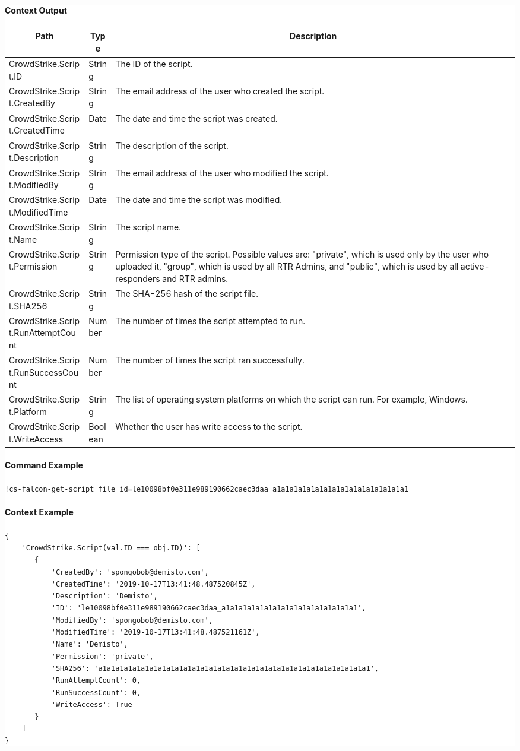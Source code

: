
#### Context Output

| **Path** | **Type** | **Description** |
| --- | --- | --- |
| <span>CrowdStrike.Script.ID</span> | String | The ID of the script. | 
| CrowdStrike.Script.CreatedBy | String | The email address of the user who created the script. | 
| CrowdStrike.Script.CreatedTime | Date | The date and time the script was created. | 
| CrowdStrike.Script.Description | String | The description of the script. | 
| CrowdStrike.Script.ModifiedBy | String | The email address of the user who modified the script. | 
| CrowdStrike.Script.ModifiedTime | Date | The date and time the script was modified. | 
| <span>CrowdStrike.Script.Name</span> | String | The script name. | 
| CrowdStrike.Script.Permission | String | Permission type of the script. Possible values are: "private", which is used only by the user who uploaded it, "group", which is used by all RTR Admins, and "public", which is used by all active-responders and RTR admins. | 
| CrowdStrike.Script.SHA256 | String | The SHA-256 hash of the script file. | 
| CrowdStrike.Script.RunAttemptCount | Number | The number of times the script attempted to run. | 
| CrowdStrike.Script.RunSuccessCount | Number | The number of times the script ran successfully. | 
| CrowdStrike.Script.Platform | String | The list of operating system platforms on which the script can run. For example, Windows. | 
| CrowdStrike.Script.WriteAccess | Boolean | Whether the user has write access to the script. | 

#### Command Example

`!cs-falcon-get-script file_id=le10098bf0e311e989190662caec3daa_a1a1a1a1a1a1a1a1a1a1a1a1a1a1a1a1`

#### Context Example

```
{
    'CrowdStrike.Script(val.ID === obj.ID)': [
       {
           'CreatedBy': 'spongobob@demisto.com',
           'CreatedTime': '2019-10-17T13:41:48.487520845Z',
           'Description': 'Demisto',
           'ID': 'le10098bf0e311e989190662caec3daa_a1a1a1a1a1a1a1a1a1a1a1a1a1a1a1a1',
           'ModifiedBy': 'spongobob@demisto.com',
           'ModifiedTime': '2019-10-17T13:41:48.487521161Z',
           'Name': 'Demisto',
           'Permission': 'private',
           'SHA256': 'a1a1a1a1a1a1a1a1a1a1a1a1a1a1a1a1a1a1a1a1a1a1a1a1a1a1a1a1a1a1a1a1',
           'RunAttemptCount': 0,
           'RunSuccessCount': 0,
           'WriteAccess': True
       }
    ]
}
```
